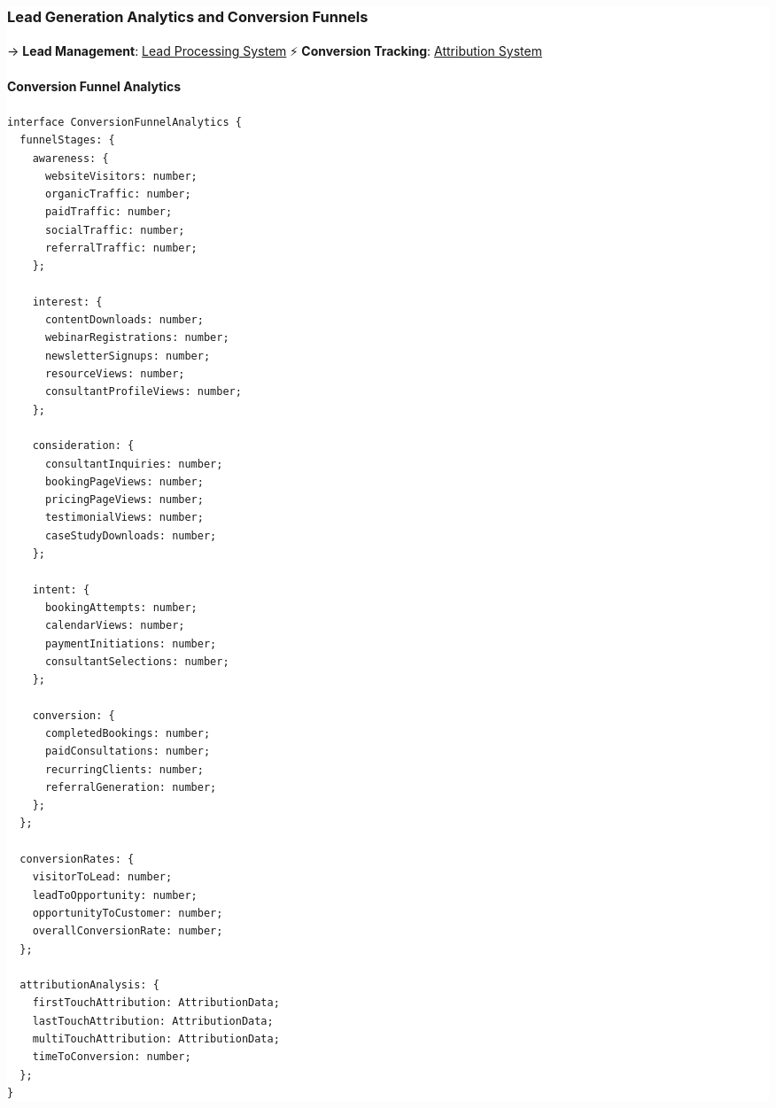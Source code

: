 ### Lead Generation Analytics and Conversion Funnels

→ **Lead Management**: [Lead Processing System](../../features/lead-management.md)
⚡ **Conversion Tracking**: [Attribution System](../../integrations/attribution-tracking.md)

#### Conversion Funnel Analytics
```tsx
interface ConversionFunnelAnalytics {
  funnelStages: {
    awareness: {
      websiteVisitors: number;
      organicTraffic: number;
      paidTraffic: number;
      socialTraffic: number;
      referralTraffic: number;
    };
    
    interest: {
      contentDownloads: number;
      webinarRegistrations: number;
      newsletterSignups: number;
      resourceViews: number;
      consultantProfileViews: number;
    };
    
    consideration: {
      consultantInquiries: number;
      bookingPageViews: number;
      pricingPageViews: number;
      testimonialViews: number;
      caseStudyDownloads: number;
    };
    
    intent: {
      bookingAttempts: number;
      calendarViews: number;
      paymentInitiations: number;
      consultantSelections: number;
    };
    
    conversion: {
      completedBookings: number;
      paidConsultations: number;
      recurringClients: number;
      referralGeneration: number;
    };
  };
  
  conversionRates: {
    visitorToLead: number;
    leadToOpportunity: number;
    opportunityToCustomer: number;
    overallConversionRate: number;
  };
  
  attributionAnalysis: {
    firstTouchAttribution: AttributionData;
    lastTouchAttribution: AttributionData;
    multiTouchAttribution: AttributionData;
    timeToConversion: number;
  };
}
```
